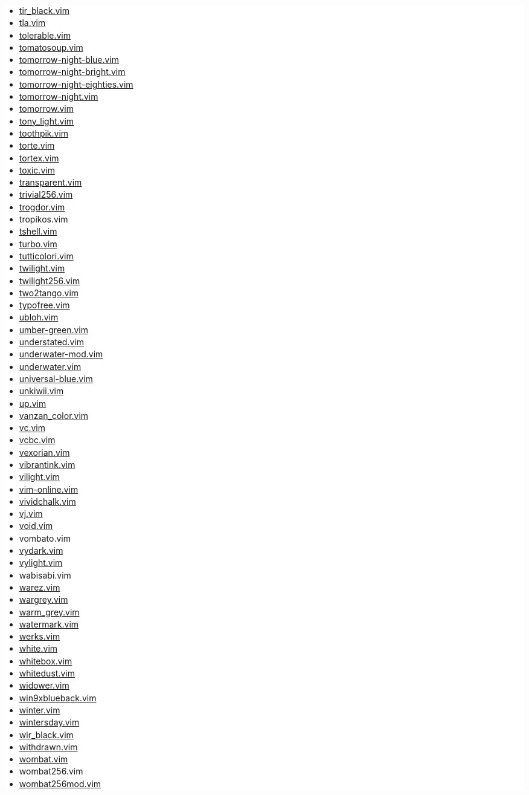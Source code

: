 * [tir_black.vim](http://www.vim.org/scripts/download_script.php?src_id=11430)
* [tla.vim](http://www.vim.org/scripts/download_script.php?src_id=19542)
* [tolerable.vim](http://www.vim.org/scripts/download_script.php?src_id=3741)
* [tomatosoup.vim](http://www.vim.org/scripts/download_script.php?src_id=917)
* [tomorrow-night-blue.vim](https://github.com/chriskempson/vim-tomorrow-theme)
* [tomorrow-night-bright.vim](https://github.com/chriskempson/vim-tomorrow-theme)
* [tomorrow-night-eighties.vim](https://github.com/chriskempson/vim-tomorrow-theme)
* [tomorrow-night.vim](https://github.com/chriskempson/vim-tomorrow-theme)
* [tomorrow.vim](https://github.com/chriskempson/vim-tomorrow-theme)
* [tony_light.vim](http://www.vim.org/scripts/download_script.php?src_id=13059)
* [toothpik.vim](http://www.vim.org/scripts/download_script.php?src_id=6115)
* [torte.vim](http://www.vim.org/scripts/download_script.php?src_id=245)
* [tortex.vim](http://www.vim.org/scripts/download_script.php?src_id=17541)
* [toxic.vim](http://www.vim.org/scripts/download_script.php?src_id=16131)
* [transparent.vim](http://www.vim.org/scripts/download_script.php?src_id=5674)
* [trivial256.vim](http://www.vim.org/scripts/download_script.php?src_id=7422)
* [trogdor.vim](http://www.vim.org/scripts/download_script.php?src_id=12397)
* tropikos.vim
* [tshell.vim](http://www.vim.org/scripts/download_script.php?src_id=19043)
* [turbo.vim](http://www.vim.org/scripts/download_script.php?src_id=7305)
* [tutticolori.vim](http://www.vim.org/scripts/download_script.php?src_id=10785)
* [twilight.vim](http://www.vim.org/scripts/download_script.php?src_id=16720)
* [twilight256.vim](http://www.vim.org/scripts/download_script.php?src_id=14937)
* [two2tango.vim](http://www.vim.org/scripts/download_script.php?src_id=13054)
* [typofree.vim](http://www.vim.org/scripts/download_script.php?src_id=15648)
* [ubloh.vim](http://www.vim.org/scripts/download_script.php?src_id=18223)
* [umber-green.vim](http://www.vim.org/scripts/download_script.php?src_id=2338)
* [understated.vim](http://www.vim.org/scripts/download_script.php?src_id=5023)
* [underwater-mod.vim](http://www.vim.org/scripts/download_script.php?src_id=14657)
* [underwater.vim](http://www.vim.org/scripts/download_script.php?src_id=12480)
* [universal-blue.vim](http://www.vim.org/scripts/download_script.php?src_id=16841)
* [unkiwii.vim](http://www.vim.org/scripts/download_script.php?src_id=21241)
* [up.vim](http://www.vim.org/scripts/download_script.php?src_id=14462)
* [vanzan_color.vim](http://www.vim.org/scripts/download_script.php?src_id=9863)
* [vc.vim](http://www.vim.org/scripts/download_script.php?src_id=2133)
* [vcbc.vim](http://www.vim.org/scripts/download_script.php?src_id=3641)
* [vexorian.vim](http://www.vim.org/scripts/download_script.php?src_id=6290)
* [vibrantink.vim](http://www.vim.org/scripts/download_script.php?src_id=10117)
* [vilight.vim](http://www.vim.org/scripts/download_script.php?src_id=16574)
* [vim-online.vim](http://www.vim.org/scripts/download_script.php?src_id=15423)
* [vividchalk.vim](http://www.vim.org/scripts/download_script.php?src_id=12437)
* [vj.vim](http://www.vim.org/scripts/download_script.php?src_id=5975)
* [void.vim](http://www.vim.org/scripts/download_script.php?src_id=17649)
* vombato.vim
* [vydark.vim](http://www.vim.org/scripts/download_script.php?src_id=15759)
* [vylight.vim](http://www.vim.org/scripts/download_script.php?src_id=15760)
* wabisabi.vim
* [warez.vim](http://www.vim.org/scripts/download_script.php?src_id=16063)
* [wargrey.vim](http://www.vim.org/scripts/download_script.php?src_id=10350)
* [warm_grey.vim](http://www.vim.org/scripts/download_script.php?src_id=7991)
* [watermark.vim](http://www.vim.org/scripts/download_script.php?src_id=5319)
* [werks.vim](http://www.vim.org/scripts/download_script.php?src_id=17896)
* [white.vim](http://www.vim.org/scripts/download_script.php?src_id=16606)
* [whitebox.vim](http://www.vim.org/scripts/download_script.php?src_id=11323)
* [whitedust.vim](http://www.vim.org/scripts/download_script.php?src_id=1038)
* [widower.vim](http://www.vim.org/scripts/download_script.php?src_id=9811)
* [win9xblueback.vim](http://www.vim.org/scripts/download_script.php?src_id=9281)
* [winter.vim](http://www.vim.org/scripts/download_script.php?src_id=10041)
* [wintersday.vim](http://www.vim.org/scripts/download_script.php?src_id=1738)
* [wir_black.vim](http://www.vim.org/scripts/download_script.php?src_id=20370)
* [withdrawn.vim](http://www.vim.org/scripts/download_script.php?src_id=16752)
* [wombat.vim](http://www.vim.org/scripts/download_script.php?src_id=6657)
* wombat256.vim
* [wombat256mod.vim](http://www.vim.org/scripts/download_script.php?src_id=13400)